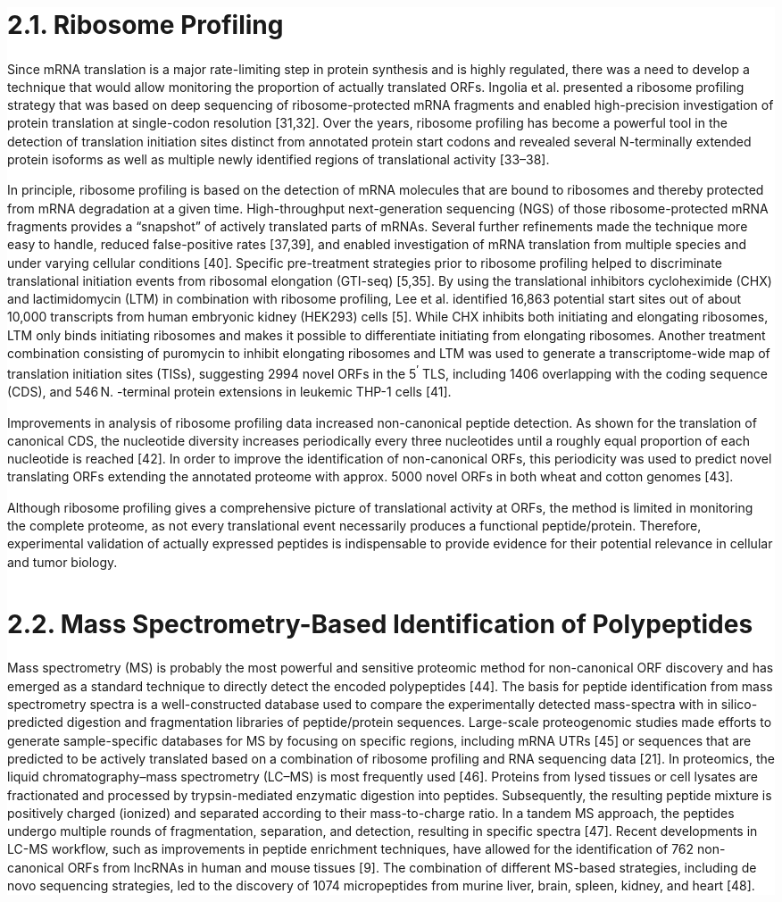 # 2.1. Ribosome Profiling  

Since mRNA translation is a major rate-limiting step in protein synthesis and is highly regulated, there was a need to develop a technique that would allow monitoring the proportion of actually translated ORFs. Ingolia et al. presented a ribosome profiling strategy that was based on deep sequencing of ribosome-protected mRNA fragments and enabled high-precision investigation of protein translation at single-codon resolution [31,32]. Over the years, ribosome profiling has become a powerful tool in the detection of translation initiation sites distinct from annotated protein start codons and revealed several N-terminally extended protein isoforms as well as multiple newly identified regions of translational activity [33–38].  

In principle, ribosome profiling is based on the detection of mRNA molecules that are bound to ribosomes and thereby protected from mRNA degradation at a given time. High-throughput next-generation sequencing (NGS) of those ribosome-protected mRNA fragments provides a “snapshot” of actively translated parts of mRNAs. Several further refinements made the technique more easy to handle, reduced false-positive rates [37,39], and enabled investigation of mRNA translation from multiple species and under varying cellular conditions [40]. Specific pre-treatment strategies prior to ribosome profiling helped to discriminate translational initiation events from ribosomal elongation (GTI-seq) [5,35]. By using the translational inhibitors cycloheximide (CHX) and lactimidomycin (LTM) in combination with ribosome profiling, Lee et al. identified 16,863 potential start sites out of about 10,000 transcripts from human embryonic kidney (HEK293) cells [5]. While CHX inhibits both initiating and elongating ribosomes, LTM only binds initiating ribosomes and makes it possible to differentiate initiating from elongating ribosomes. Another treatment combination consisting of puromycin to inhibit elongating ribosomes and LTM was used to generate a transcriptome-wide map of translation initiation sites (TISs), suggesting 2994 novel ORFs in the $5^{\prime}$ TLS, including 1406 overlapping with the coding sequence (CDS), and $546\,\mathrm{N}.$ -terminal protein extensions in leukemic THP-1 cells [41].  

Improvements in analysis of ribosome profiling data increased non-canonical peptide detection. As shown for the translation of canonical CDS, the nucleotide diversity increases periodically every three nucleotides until a roughly equal proportion of each nucleotide is reached [42]. In order to improve the identification of non-canonical ORFs, this periodicity was used to predict novel translating ORFs extending the annotated proteome with approx. 5000 novel ORFs in both wheat and cotton genomes [43].  

Although ribosome profiling gives a comprehensive picture of translational activity at ORFs, the method is limited in monitoring the complete proteome, as not every translational event necessarily produces a functional peptide/protein. Therefore, experimental validation of actually expressed peptides is indispensable to provide evidence for their potential relevance in cellular and tumor biology.  

# 2.2. Mass Spectrometry-Based Identification of Polypeptides  

Mass spectrometry (MS) is probably the most powerful and sensitive proteomic method for non-canonical ORF discovery and has emerged as a standard technique to directly detect the encoded polypeptides [44]. The basis for peptide identification from mass spectrometry spectra is a well-constructed database used to compare the experimentally detected mass-spectra with in silico-predicted digestion and fragmentation libraries of peptide/protein sequences. Large-scale proteogenomic studies made efforts to generate sample-specific databases for MS by focusing on specific regions, including mRNA UTRs [45] or sequences that are predicted to be actively translated based on a combination of ribosome profiling and RNA sequencing data [21]. In proteomics, the liquid chromatography–mass spectrometry (LC–MS) is most frequently used [46]. Proteins from lysed tissues or cell lysates are fractionated and processed by trypsin-mediated enzymatic digestion into peptides. Subsequently, the resulting peptide mixture is positively charged (ionized) and separated according to their mass-to-charge ratio. In a tandem MS approach, the peptides undergo multiple rounds of fragmentation, separation, and detection, resulting in specific spectra [47]. Recent developments in LC-MS workflow, such as improvements in peptide enrichment techniques, have allowed for the identification of 762 non-canonical ORFs from lncRNAs in human and mouse tissues [9]. The combination of different MS-based strategies, including de novo sequencing strategies, led to the discovery of 1074 micropeptides from murine liver, brain, spleen, kidney, and heart [48].  
